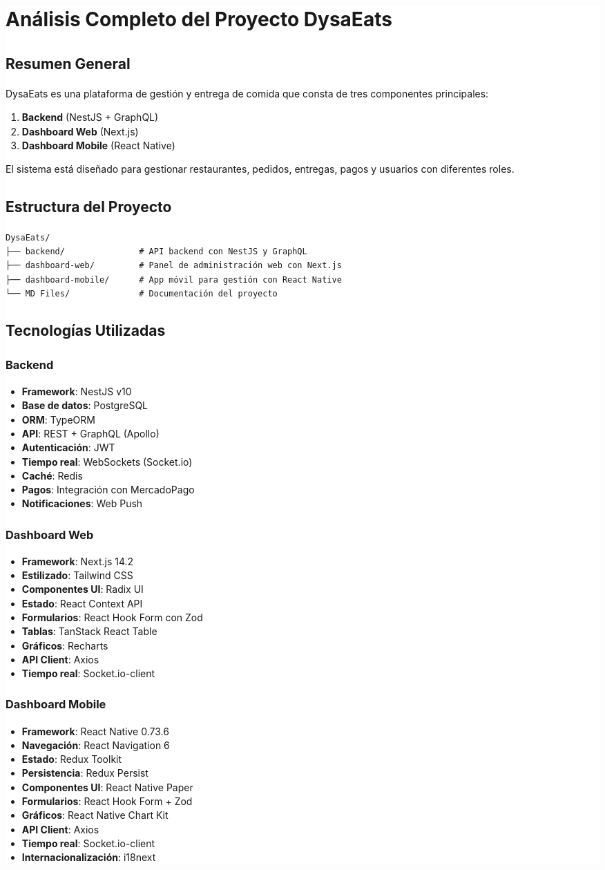 # Análisis Completo del Proyecto DysaEats

## Resumen General

DysaEats es una plataforma de gestión y entrega de comida que consta de tres componentes principales:

1. **Backend** (NestJS + GraphQL)
2. **Dashboard Web** (Next.js)
3. **Dashboard Mobile** (React Native)

El sistema está diseñado para gestionar restaurantes, pedidos, entregas, pagos y usuarios con diferentes roles.

## Estructura del Proyecto

```
DysaEats/
├── backend/               # API backend con NestJS y GraphQL
├── dashboard-web/         # Panel de administración web con Next.js
├── dashboard-mobile/      # App móvil para gestión con React Native
└── MD Files/              # Documentación del proyecto
```

## Tecnologías Utilizadas

### Backend
- **Framework**: NestJS v10
- **Base de datos**: PostgreSQL
- **ORM**: TypeORM
- **API**: REST + GraphQL (Apollo)
- **Autenticación**: JWT
- **Tiempo real**: WebSockets (Socket.io)
- **Caché**: Redis
- **Pagos**: Integración con MercadoPago
- **Notificaciones**: Web Push

### Dashboard Web
- **Framework**: Next.js 14.2
- **Estilizado**: Tailwind CSS
- **Componentes UI**: Radix UI
- **Estado**: React Context API
- **Formularios**: React Hook Form con Zod
- **Tablas**: TanStack React Table
- **Gráficos**: Recharts
- **API Client**: Axios
- **Tiempo real**: Socket.io-client

### Dashboard Mobile
- **Framework**: React Native 0.73.6
- **Navegación**: React Navigation 6
- **Estado**: Redux Toolkit
- **Persistencia**: Redux Persist
- **Componentes UI**: React Native Paper
- **Formularios**: React Hook Form + Zod
- **Gráficos**: React Native Chart Kit
- **API Client**: Axios
- **Tiempo real**: Socket.io-client
- **Internacionalización**: i18next
